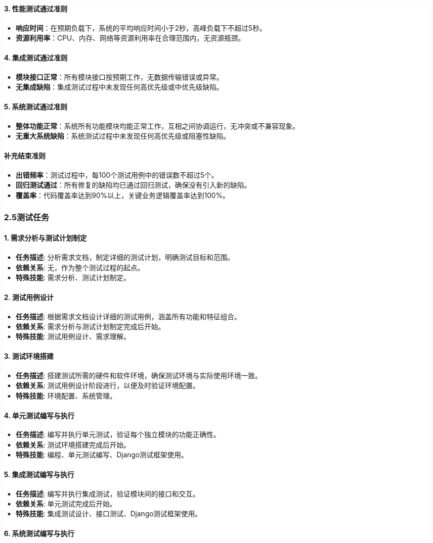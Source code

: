 #### 3. 性能测试通过准则

- **响应时间**：在预期负载下，系统的平均响应时间小于2秒，高峰负载下不超过5秒。
- **资源利用率**：CPU、内存、网络等资源利用率在合理范围内，无资源瓶颈。

#### 4. 集成测试通过准则

- **模块接口正常**：所有模块接口按预期工作，无数据传输错误或异常。
- **无集成缺陷**：集成测试过程中未发现任何高优先级或中优先级缺陷。

#### 5. 系统测试通过准则

- **整体功能正常**：系统所有功能模块均能正常工作，互相之间协调运行，无冲突或不兼容现象。
- **无重大系统缺陷**：系统测试过程中未发现任何高优先级或阻塞性缺陷。

#### 补充结束准则

- **出错频率**：测试过程中，每100个测试用例中的错误数不超过5个。
- **回归测试通过**：所有修复的缺陷均已通过回归测试，确保没有引入新的缺陷。
- **覆盖率**：代码覆盖率达到90%以上，关键业务逻辑覆盖率达到100%。

### 2.5测试任务

#### 1. 需求分析与测试计划制定

- **任务描述**: 分析需求文档，制定详细的测试计划，明确测试目标和范围。
- **依赖关系**: 无，作为整个测试过程的起点。
- **特殊技能**: 需求分析、测试计划制定。

#### 2. 测试用例设计

- **任务描述**: 根据需求文档设计详细的测试用例，涵盖所有功能和特征组合。
- **依赖关系**: 需求分析与测试计划制定完成后开始。
- **特殊技能**: 测试用例设计、需求理解。

#### 3. 测试环境搭建

- **任务描述**: 搭建测试所需的硬件和软件环境，确保测试环境与实际使用环境一致。
- **依赖关系**: 测试用例设计阶段进行，以便及时验证环境配置。
- **特殊技能**: 环境配置、系统管理。

#### 4. 单元测试编写与执行

- **任务描述**: 编写并执行单元测试，验证每个独立模块的功能正确性。
- **依赖关系**: 测试环境搭建完成后开始。
- **特殊技能**: 编程、单元测试编写、Django测试框架使用。

#### 5. 集成测试编写与执行

- **任务描述**: 编写并执行集成测试，验证模块间的接口和交互。
- **依赖关系**: 单元测试完成后开始。
- **特殊技能**: 集成测试设计、接口测试、Django测试框架使用。

#### 6. 系统测试编写与执行

